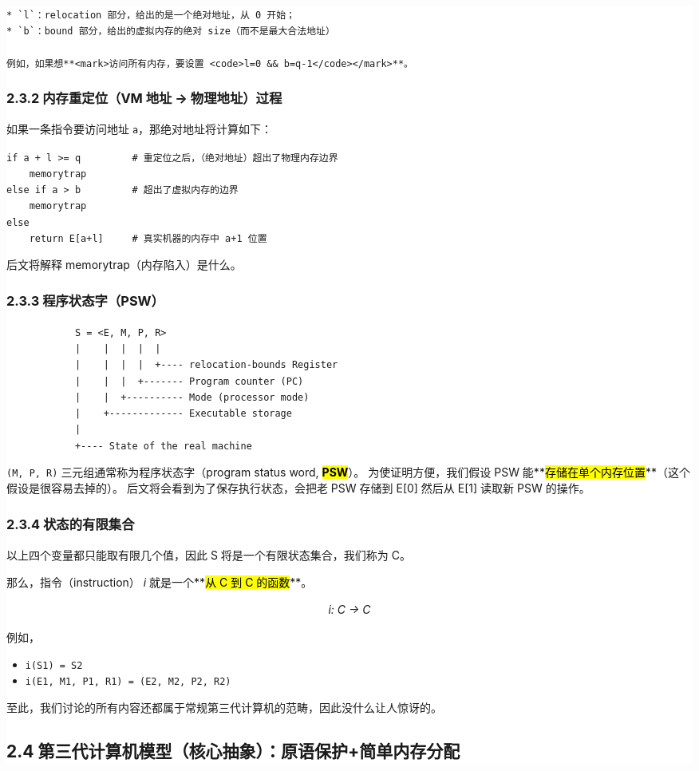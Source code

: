     * `l`：relocation 部分，给出的是一个绝对地址，从 0 开始；
    * `b`：bound 部分，给出的虚拟内存的绝对 size（而不是最大合法地址）

    例如，如果想**<mark>访问所有内存，要设置 <code>l=0 && b=q-1</code></mark>**。

### 2.3.2 内存重定位（VM 地址 -> 物理地址）过程

如果一条指令要访问地址 `a`，那绝对地址将计算如下：

```
if a + l >= q         # 重定位之后，（绝对地址）超出了物理内存边界
    memorytrap
else if a > b         # 超出了虚拟内存的边界
    memorytrap
else
    return E[a+l]     # 真实机器的内存中 a+1 位置
```

后文将解释 memorytrap（内存陷入）是什么。

### 2.3.3 程序状态字（PSW）

```
            S = <E, M, P, R>
            |    |  |  |  |
            |    |  |  |  +---- relocation-bounds Register
            |    |  |  +------- Program counter (PC)
            |    |  +---------- Mode (processor mode)
            |    +------------- Executable storage
            |
            +---- State of the real machine
```

`(M, P, R)` 三元组通常称为程序状态字（program status word, **<mark>PSW</mark>**）。
为使证明方便，我们假设 PSW 能**<mark>存储在单个内存位置</mark>**（这个假设是很容易去掉的）。
后文将会看到为了保存执行状态，会把老 PSW 存储到 E[0] 然后从 E[1] 读取新 PSW 的操作。

### 2.3.4 状态的有限集合

以上四个变量都只能取有限几个值，因此 S 将是一个有限状态集合，我们称为 C。

那么，指令（instruction） *i* 就是一个**<mark>从 C 到 C 的函数</mark>**。

<p align="center">
  <i>i: C -> C</i>
</p>

例如，

* `i(S1) = S2`
* `i(E1, M1, P1, R1) = (E2, M2, P2, R2)`

至此，我们讨论的所有内容还都属于常规第三代计算机的范畴，因此没什么让人惊讶的。

## 2.4 第三代计算机模型（核心抽象）：原语保护+简单内存分配
